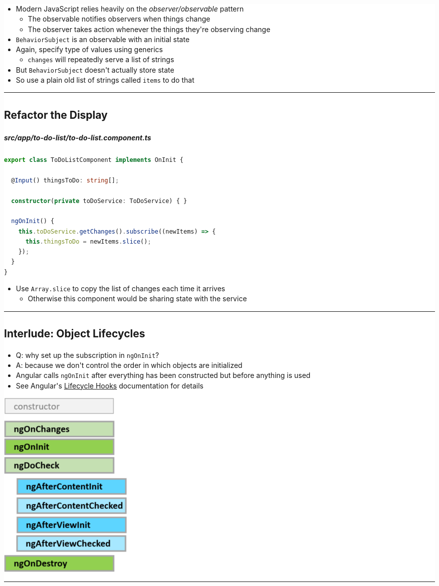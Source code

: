- Modern JavaScript relies heavily on the *observer/observable* pattern
  - The observable notifies observers when things change
  - The observer takes action whenever the things they're observing change
- `BehaviorSubject` is an observable with an initial state
- Again, specify type of values using generics
  - `changes` will repeatedly serve a list of strings
- But `BehaviorSubject` doesn't actually store state
- So use a plain old list of strings called `items` to do that

---

## Refactor the Display

##### _src/app/to-do-list/to-do-list.component.ts_
```ts
export class ToDoListComponent implements OnInit {

  @Input() thingsToDo: string[];

  constructor(private toDoService: ToDoService) { }

  ngOnInit() {
    this.toDoService.getChanges().subscribe((newItems) => {
      this.thingsToDo = newItems.slice();
    });
  }
}
```

- Use `Array.slice` to copy the list of changes each time it arrives
  - Otherwise this component would be sharing state with the service

---

## Interlude: Object Lifecycles

- Q: why set up the subscription in `ngOnInit`?
- A: because we don't control the order in which objects are initialized
- Angular calls `ngOnInit` after everything has been constructed
  but before anything is used
- See Angular's [Lifecycle Hooks](https://angular.io/docs/ts/latest/guide/lifecycle-hooks.html) documentation for details

![Angular Object Lifecycle](./images/hooks-in-sequence-resized.png)

---